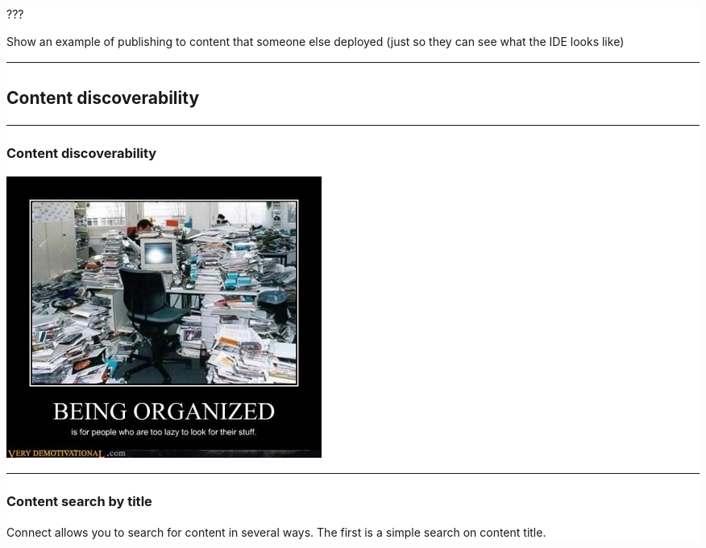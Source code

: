 
???

Show an example of publishing to content that someone else deployed (just so they can see what the IDE looks like)


---

## Content discoverability

---

### Content discoverability

![image](assets/being_disorganized.png)


---

### Content search by title

Connect allows you to search for content in several ways. The first is a simple search on content title.

